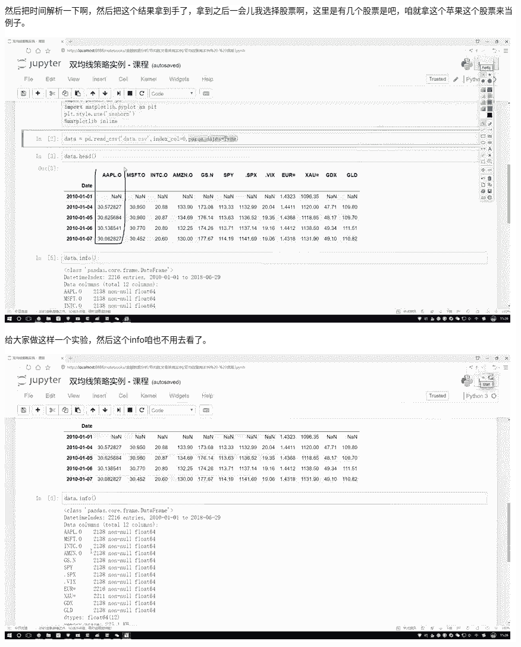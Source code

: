 然后把时间解析一下啊，然后把这个结果拿到手了，拿到之后一会儿我选择股票啊，这里是有几个股票是吧，咱就拿这个苹果这个股票来当例子。



![](img/a7d25af4177624a6666abf48550a507e_8.png)

给大家做这样一个实验，然后这个info咱也不用去看了。

![](img/a7d25af4177624a6666abf48550a507e_10.png)
